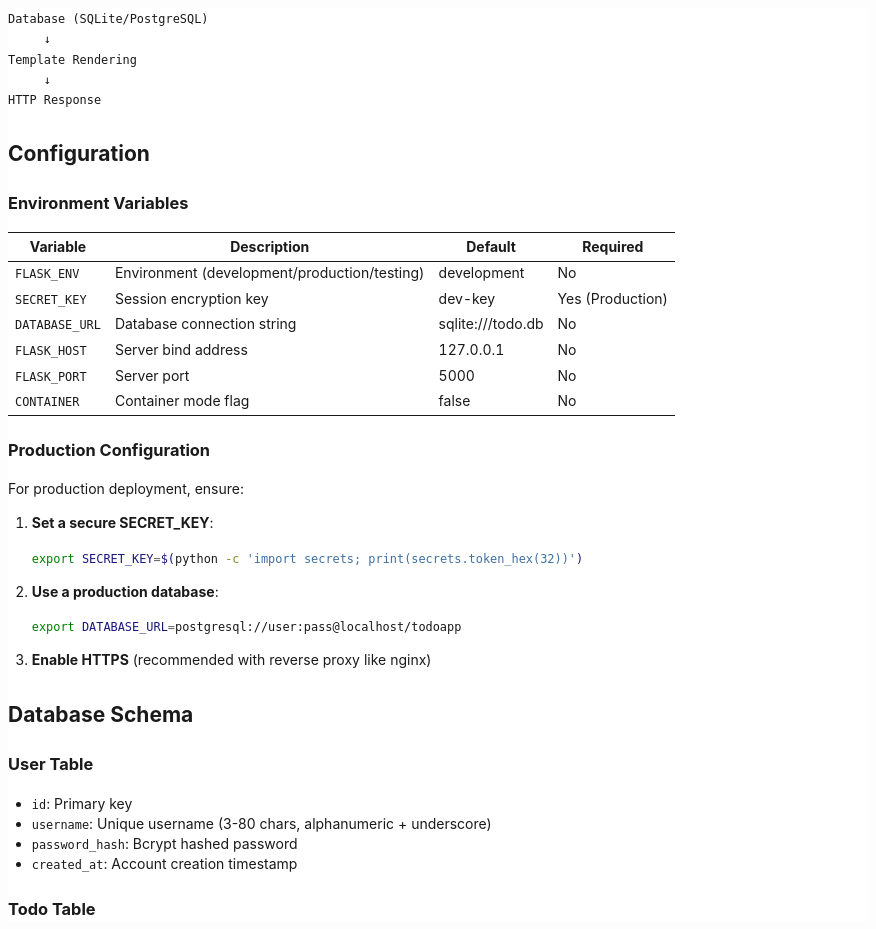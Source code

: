 ```
Database (SQLite/PostgreSQL)
     ↓
Template Rendering
     ↓
HTTP Response
```

## Configuration

### Environment Variables

| Variable       | Description                                  | Default           | Required         |
| -------------- | -------------------------------------------- | ----------------- | ---------------- |
| `FLASK_ENV`    | Environment (development/production/testing) | development       | No               |
| `SECRET_KEY`   | Session encryption key                       | dev-key           | Yes (Production) |
| `DATABASE_URL` | Database connection string                   | sqlite:///todo.db | No               |
| `FLASK_HOST`   | Server bind address                          | 127.0.0.1         | No               |
| `FLASK_PORT`   | Server port                                  | 5000              | No               |
| `CONTAINER`    | Container mode flag                          | false             | No               |

### Production Configuration

For production deployment, ensure:

1. **Set a secure SECRET_KEY**:

   ```bash
   export SECRET_KEY=$(python -c 'import secrets; print(secrets.token_hex(32))')
   ```

2. **Use a production database**:

   ```bash
   export DATABASE_URL=postgresql://user:pass@localhost/todoapp
   ```

3. **Enable HTTPS** (recommended with reverse proxy like nginx)

## Database Schema

### User Table

- `id`: Primary key
- `username`: Unique username (3-80 chars, alphanumeric + underscore)
- `password_hash`: Bcrypt hashed password
- `created_at`: Account creation timestamp

### Todo Table
